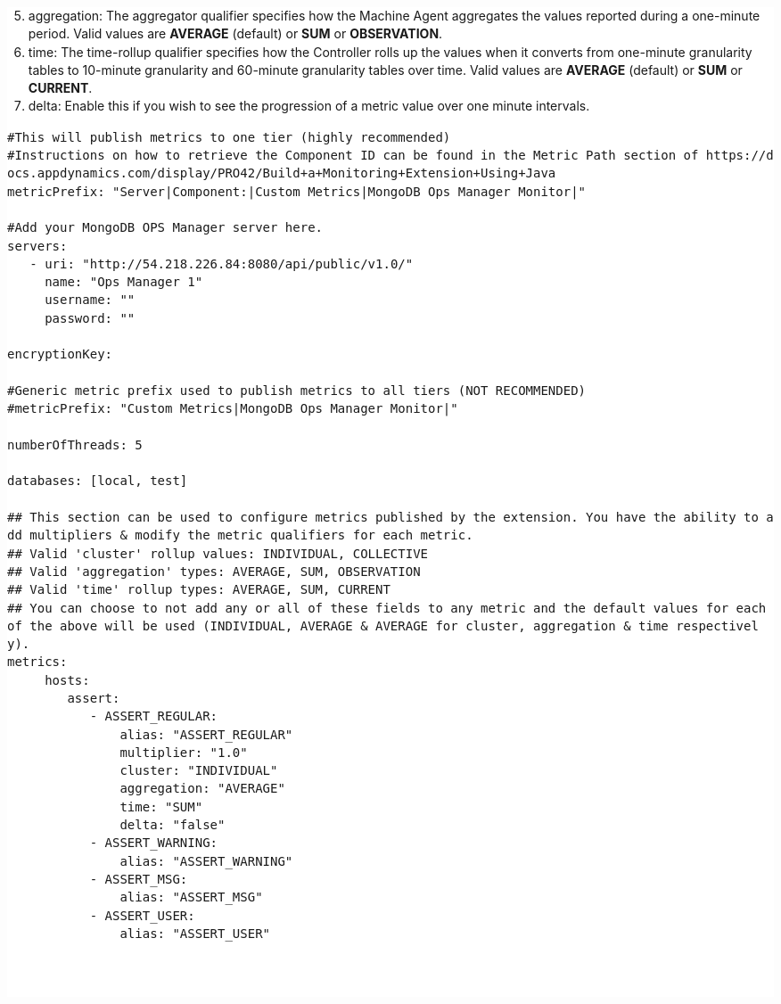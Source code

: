 5. aggregation: The aggregator qualifier specifies how the Machine Agent aggregates the values reported during a one-minute period. Valid values are **AVERAGE** (default) or **SUM** or **OBSERVATION**. 
6. time: The time-rollup qualifier specifies how the Controller rolls up the values when it converts from one-minute granularity tables to 10-minute granularity and 60-minute granularity tables over time. Valid values are **AVERAGE** (default) or **SUM** or **CURRENT**.
7. delta: Enable this if you wish to see the progression of a metric value over one minute intervals. 
<pre>
#This will publish metrics to one tier (highly recommended)
#Instructions on how to retrieve the Component ID can be found in the Metric Path section of https://docs.appdynamics.com/display/PRO42/Build+a+Monitoring+Extension+Using+Java
metricPrefix: "Server|Component:<COMPONENT_ID>|Custom Metrics|MongoDB Ops Manager Monitor|"

#Add your MongoDB OPS Manager server here.
servers:
   - uri: "http://54.218.226.84:8080/api/public/v1.0/"
     name: "Ops Manager 1"
     username: ""
     password: ""

encryptionKey:

#Generic metric prefix used to publish metrics to all tiers (NOT RECOMMENDED)
#metricPrefix: "Custom Metrics|MongoDB Ops Manager Monitor|"

numberOfThreads: 5

databases: [local, test]

## This section can be used to configure metrics published by the extension. You have the ability to add multipliers & modify the metric qualifiers for each metric.
## Valid 'cluster' rollup values: INDIVIDUAL, COLLECTIVE
## Valid 'aggregation' types: AVERAGE, SUM, OBSERVATION
## Valid 'time' rollup types: AVERAGE, SUM, CURRENT
## You can choose to not add any or all of these fields to any metric and the default values for each of the above will be used (INDIVIDUAL, AVERAGE & AVERAGE for cluster, aggregation & time respectively).
metrics:
     hosts:
        assert:
           - ASSERT_REGULAR:
               alias: "ASSERT_REGULAR"
               multiplier: "1.0"
               cluster: "INDIVIDUAL"
               aggregation: "AVERAGE"
               time: "SUM"
               delta: "false"
           - ASSERT_WARNING:
               alias: "ASSERT_WARNING"
           - ASSERT_MSG:
               alias: "ASSERT_MSG"
           - ASSERT_USER:
               alias: "ASSERT_USER"
